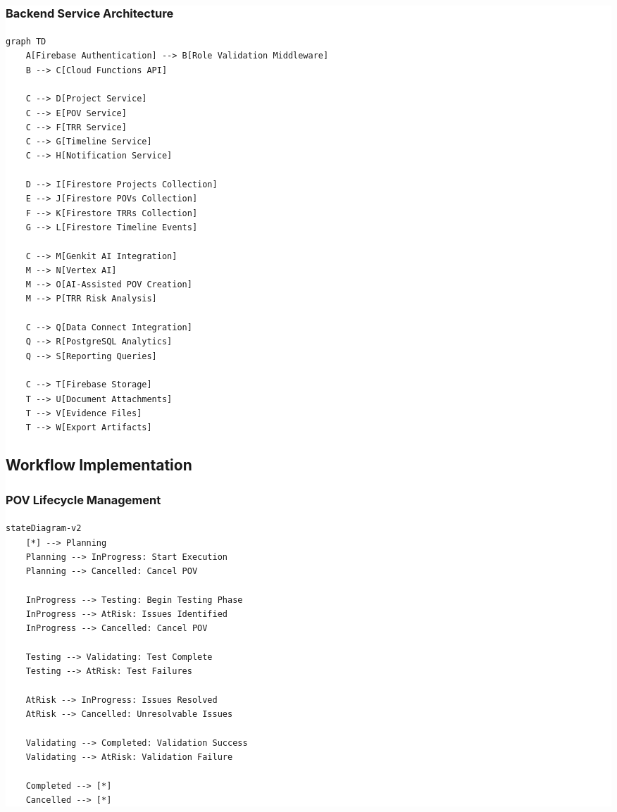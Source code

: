 ### Backend Service Architecture

```mermaid
graph TD
    A[Firebase Authentication] --> B[Role Validation Middleware]
    B --> C[Cloud Functions API]
    
    C --> D[Project Service]
    C --> E[POV Service]
    C --> F[TRR Service]
    C --> G[Timeline Service]
    C --> H[Notification Service]
    
    D --> I[Firestore Projects Collection]
    E --> J[Firestore POVs Collection]
    F --> K[Firestore TRRs Collection]
    G --> L[Firestore Timeline Events]
    
    C --> M[Genkit AI Integration]
    M --> N[Vertex AI]
    M --> O[AI-Assisted POV Creation]
    M --> P[TRR Risk Analysis]
    
    C --> Q[Data Connect Integration]
    Q --> R[PostgreSQL Analytics]
    Q --> S[Reporting Queries]
    
    C --> T[Firebase Storage]
    T --> U[Document Attachments]
    T --> V[Evidence Files]
    T --> W[Export Artifacts]
```

## Workflow Implementation

### POV Lifecycle Management

```mermaid
stateDiagram-v2
    [*] --> Planning
    Planning --> InProgress: Start Execution
    Planning --> Cancelled: Cancel POV
    
    InProgress --> Testing: Begin Testing Phase
    InProgress --> AtRisk: Issues Identified
    InProgress --> Cancelled: Cancel POV
    
    Testing --> Validating: Test Complete
    Testing --> AtRisk: Test Failures
    
    AtRisk --> InProgress: Issues Resolved
    AtRisk --> Cancelled: Unresolvable Issues
    
    Validating --> Completed: Validation Success
    Validating --> AtRisk: Validation Failure
    
    Completed --> [*]
    Cancelled --> [*]
```
